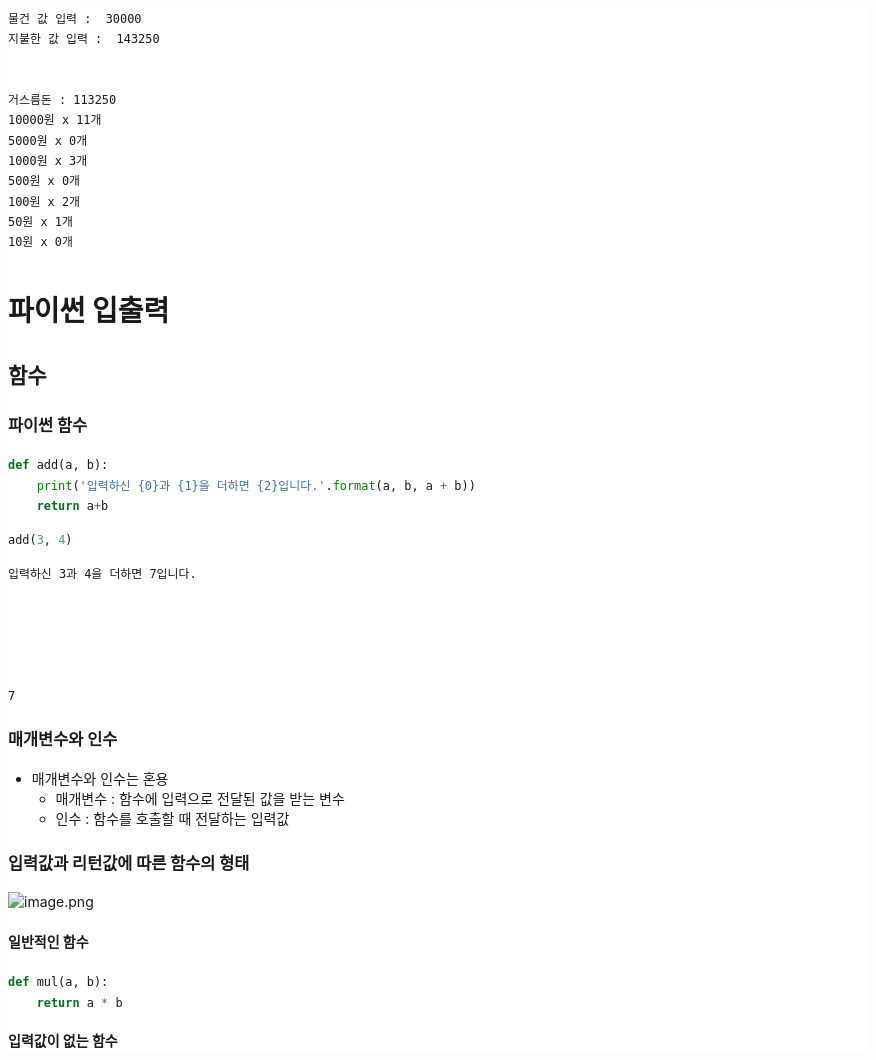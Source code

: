     물건 값 입력 :  30000
    지불한 값 입력 :  143250


    거스름돈 : 113250
    10000원 x 11개
    5000원 x 0개
    1000원 x 3개
    500원 x 0개
    100원 x 2개
    50원 x 1개
    10원 x 0개

# 파이썬 입출력

## 함수

### 파이썬 함수

```python
def add(a, b):
    print('입력하신 {0}과 {1}을 더하면 {2}입니다.'.format(a, b, a + b))
    return a+b
```

```python
add(3, 4)
```

    입력하신 3과 4을 더하면 7입니다.





    7

### 매개변수와 인수

- 매개변수와 인수는 혼용
  - 매개변수 : 함수에 입력으로 전달된 값을 받는 변수
  - 인수 : 함수를 호출할 때 전달하는 입력값

### 입력값과 리턴값에 따른 함수의 형태

![image.png](../../images/PyNote01_files/23c71d40-aa25-4e50-ba14-f29ce2c14a5a.png)

#### 일반적인 함수

```python
def mul(a, b):
    return a * b
```

#### 입력값이 없는 함수
